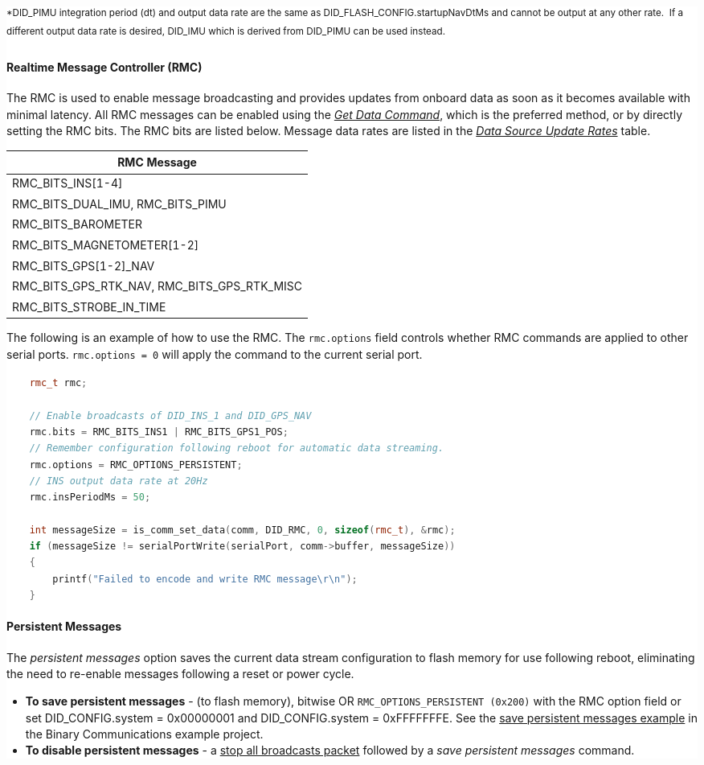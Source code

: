<sup>*DID_PIMU integration period (dt) and output data rate are the same as DID_FLASH_CONFIG.startupNavDtMs and cannot be output at any other rate.  If a different output data rate is desired, DID_IMU which is derived from DID_PIMU can be used instead.</sup>

#### Realtime Message Controller (RMC)

The RMC is used to enable message broadcasting and provides updates from onboard data as soon as it becomes available with minimal latency.   All RMC messages can be enabled using the [*Get Data Command*](#get-data-command), which is the preferred method, or by directly setting the RMC bits. The RMC bits are listed below. Message data rates are listed in the [*Data Source Update Rates*](#data-source-update-rates) table.

| RMC Message                                   |
| --------------------------------------------- |
| RMC_BITS_INS[1-4]                             |
| RMC_BITS_DUAL_IMU, RMC_BITS_PIMU |
| RMC_BITS_BAROMETER                            |
| RMC_BITS_MAGNETOMETER[1-2]                    |
| RMC_BITS_GPS[1-2]_NAV                         |
| RMC_BITS_GPS_RTK_NAV, RMC_BITS_GPS_RTK_MISC   |
| RMC_BITS_STROBE_IN_TIME                       |

The following is an example of how to use the RMC.  The `rmc.options` field controls whether RMC commands are applied to other serial ports.   `rmc.options = 0` will apply the command to the current serial port.

```c++
	rmc_t rmc;

    // Enable broadcasts of DID_INS_1 and DID_GPS_NAV
	rmc.bits = RMC_BITS_INS1 | RMC_BITS_GPS1_POS;       
    // Remember configuration following reboot for automatic data streaming.
	rmc.options = RMC_OPTIONS_PERSISTENT;				
    // INS output data rate at 20Hz
    rmc.insPeriodMs = 50;

	int messageSize = is_comm_set_data(comm, DID_RMC, 0, sizeof(rmc_t), &rmc);
	if (messageSize != serialPortWrite(serialPort, comm->buffer, messageSize))
	{
		printf("Failed to encode and write RMC message\r\n");
	}
```
#### Persistent Messages

The *persistent messages* option saves the current data stream configuration to flash memory for use following reboot,  eliminating the need to re-enable messages following a reset or power cycle.  

- **To save persistent messages** - (to flash memory), bitwise OR `RMC_OPTIONS_PERSISTENT (0x200)` with the RMC option field or set DID_CONFIG.system = 0x00000001 and DID_CONFIG.system = 0xFFFFFFFE.   See the [save persistent messages example](../../SDK/CommunicationsBinary/#step-7-save-persistent-messages) in the Binary Communications example project.
- **To disable persistent messages** - a [stop all broadcasts packet](../../SDK/CommunicationsBinary/#step-4-stop-any-message-broadcasting) followed by a *save persistent messages* command.   

